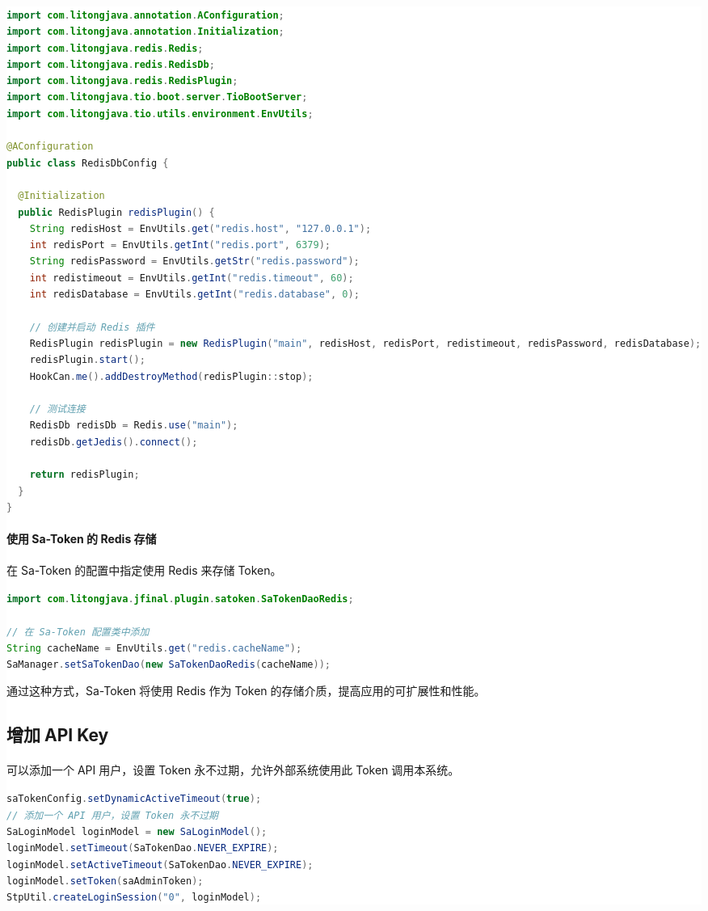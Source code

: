 ```java
import com.litongjava.annotation.AConfiguration;
import com.litongjava.annotation.Initialization;
import com.litongjava.redis.Redis;
import com.litongjava.redis.RedisDb;
import com.litongjava.redis.RedisPlugin;
import com.litongjava.tio.boot.server.TioBootServer;
import com.litongjava.tio.utils.environment.EnvUtils;

@AConfiguration
public class RedisDbConfig {

  @Initialization
  public RedisPlugin redisPlugin() {
    String redisHost = EnvUtils.get("redis.host", "127.0.0.1");
    int redisPort = EnvUtils.getInt("redis.port", 6379);
    String redisPassword = EnvUtils.getStr("redis.password");
    int redistimeout = EnvUtils.getInt("redis.timeout", 60);
    int redisDatabase = EnvUtils.getInt("redis.database", 0);

    // 创建并启动 Redis 插件
    RedisPlugin redisPlugin = new RedisPlugin("main", redisHost, redisPort, redistimeout, redisPassword, redisDatabase);
    redisPlugin.start();
    HookCan.me().addDestroyMethod(redisPlugin::stop);

    // 测试连接
    RedisDb redisDb = Redis.use("main");
    redisDb.getJedis().connect();

    return redisPlugin;
  }
}
```

#### 使用 Sa-Token 的 Redis 存储

在 Sa-Token 的配置中指定使用 Redis 来存储 Token。

```java
import com.litongjava.jfinal.plugin.satoken.SaTokenDaoRedis;

// 在 Sa-Token 配置类中添加
String cacheName = EnvUtils.get("redis.cacheName");
SaManager.setSaTokenDao(new SaTokenDaoRedis(cacheName));
```

通过这种方式，Sa-Token 将使用 Redis 作为 Token 的存储介质，提高应用的可扩展性和性能。

## 增加 API Key

可以添加一个 API 用户，设置 Token 永不过期，允许外部系统使用此 Token 调用本系统。

```java
saTokenConfig.setDynamicActiveTimeout(true);
// 添加一个 API 用户，设置 Token 永不过期
SaLoginModel loginModel = new SaLoginModel();
loginModel.setTimeout(SaTokenDao.NEVER_EXPIRE);
loginModel.setActiveTimeout(SaTokenDao.NEVER_EXPIRE);
loginModel.setToken(saAdminToken);
StpUtil.createLoginSession("0", loginModel);
```
